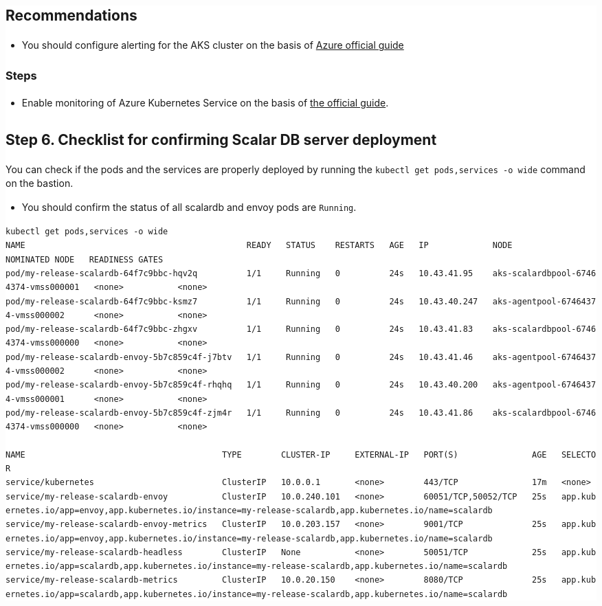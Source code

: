 ## Recommendations

* You should configure alerting for the AKS cluster on the basis of [Azure official guide](https://docs.microsoft.com/en-us/azure/azure-monitor/containers/container-insights-metric-alerts#enable-alert-rules)

### Steps

* Enable monitoring of Azure Kubernetes Service on the basis of [the official guide](https://docs.microsoft.com/en-us/azure/azure-monitor/containers/container-insights-enable-existing-clusters).

## Step 6. Checklist for confirming Scalar DB server deployment

You can check if the pods and the services are properly deployed by running the `kubectl get pods,services -o wide` command on the bastion.
* You should confirm the status of all scalardb and envoy pods are `Running`.

```console
kubectl get pods,services -o wide
NAME                                             READY   STATUS    RESTARTS   AGE   IP             NODE                                   NOMINATED NODE   READINESS GATES
pod/my-release-scalardb-64f7c9bbc-hqv2q          1/1     Running   0          24s   10.43.41.95    aks-scalardbpool-67464374-vmss000001   <none>           <none>
pod/my-release-scalardb-64f7c9bbc-ksmz7          1/1     Running   0          24s   10.43.40.247   aks-agentpool-67464374-vmss000002      <none>           <none>
pod/my-release-scalardb-64f7c9bbc-zhgxv          1/1     Running   0          24s   10.43.41.83    aks-scalardbpool-67464374-vmss000000   <none>           <none>
pod/my-release-scalardb-envoy-5b7c859c4f-j7btv   1/1     Running   0          24s   10.43.41.46    aks-agentpool-67464374-vmss000002      <none>           <none>
pod/my-release-scalardb-envoy-5b7c859c4f-rhqhq   1/1     Running   0          24s   10.43.40.200   aks-agentpool-67464374-vmss000001      <none>           <none>
pod/my-release-scalardb-envoy-5b7c859c4f-zjm4r   1/1     Running   0          24s   10.43.41.86    aks-scalardbpool-67464374-vmss000000   <none>           <none>

NAME                                        TYPE        CLUSTER-IP     EXTERNAL-IP   PORT(S)               AGE   SELECTOR
service/kubernetes                          ClusterIP   10.0.0.1       <none>        443/TCP               17m   <none>
service/my-release-scalardb-envoy           ClusterIP   10.0.240.101   <none>        60051/TCP,50052/TCP   25s   app.kubernetes.io/app=envoy,app.kubernetes.io/instance=my-release-scalardb,app.kubernetes.io/name=scalardb
service/my-release-scalardb-envoy-metrics   ClusterIP   10.0.203.157   <none>        9001/TCP              25s   app.kubernetes.io/app=envoy,app.kubernetes.io/instance=my-release-scalardb,app.kubernetes.io/name=scalardb
service/my-release-scalardb-headless        ClusterIP   None           <none>        50051/TCP             25s   app.kubernetes.io/app=scalardb,app.kubernetes.io/instance=my-release-scalardb,app.kubernetes.io/name=scalardb
service/my-release-scalardb-metrics         ClusterIP   10.0.20.150    <none>        8080/TCP              25s   app.kubernetes.io/app=scalardb,app.kubernetes.io/instance=my-release-scalardb,app.kubernetes.io/name=scalardb
```
